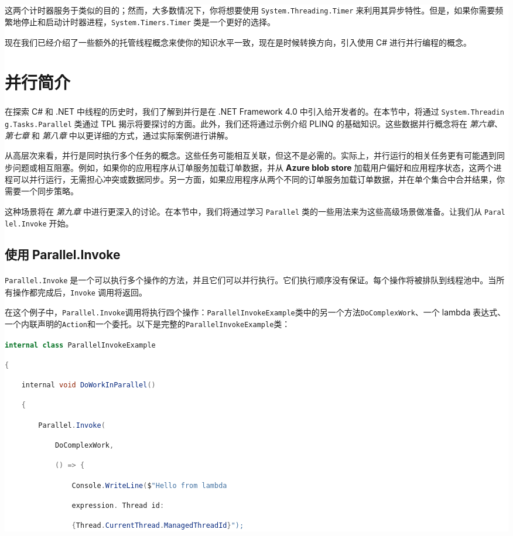 这两个计时器服务于类似的目的；然而，大多数情况下，你将想要使用 `System.Threading.Timer` 来利用其异步特性。但是，如果你需要频繁地停止和启动计时器进程，`System.Timers.Timer` 类是一个更好的选择。

现在我们已经介绍了一些额外的托管线程概念来使你的知识水平一致，现在是时候转换方向，引入使用 C# 进行并行编程的概念。

# 并行简介

在探索 C# 和 .NET 中线程的历史时，我们了解到并行是在 .NET Framework 4.0 中引入给开发者的。在本节中，将通过 `System.Threading.Tasks.Parallel` 类通过 TPL 揭示将要探讨的方面。此外，我们还将通过示例介绍 PLINQ 的基础知识。这些数据并行概念将在 *第六章*、*第七章* 和 *第八章* 中以更详细的方式，通过实际案例进行讲解。

从高层次来看，并行是同时执行多个任务的概念。这些任务可能相互关联，但这不是必需的。实际上，并行运行的相关任务更有可能遇到同步问题或相互阻塞。例如，如果你的应用程序从订单服务加载订单数据，并从 **Azure blob store** 加载用户偏好和应用程序状态，这两个进程可以并行运行，无需担心冲突或数据同步。另一方面，如果应用程序从两个不同的订单服务加载订单数据，并在单个集合中合并结果，你需要一个同步策略。

这种场景将在 *第九章* 中进行更深入的讨论。在本节中，我们将通过学习 `Parallel` 类的一些用法来为这些高级场景做准备。让我们从 `Parallel.Invoke` 开始。

## 使用 Parallel.Invoke

`Parallel.Invoke` 是一个可以执行多个操作的方法，并且它们可以并行执行。它们执行顺序没有保证。每个操作将被排队到线程池中。当所有操作都完成后，`Invoke` 调用将返回。

在这个例子中，`Parallel.Invoke`调用将执行四个操作：`ParallelInvokeExample`类中的另一个方法`DoComplexWork`、一个 lambda 表达式、一个内联声明的`Action`和一个委托。以下是完整的`ParallelInvokeExample`类：

```cs
internal class ParallelInvokeExample
```

```cs
{
```

```cs
    internal void DoWorkInParallel()
```

```cs
    {
```

```cs
        Parallel.Invoke(
```

```cs
            DoComplexWork,
```

```cs
            () => {
```

```cs
                Console.WriteLine($"Hello from lambda 
```

```cs
                expression. Thread id: 
```

```cs
                {Thread.CurrentThread.ManagedThreadId}");
```
